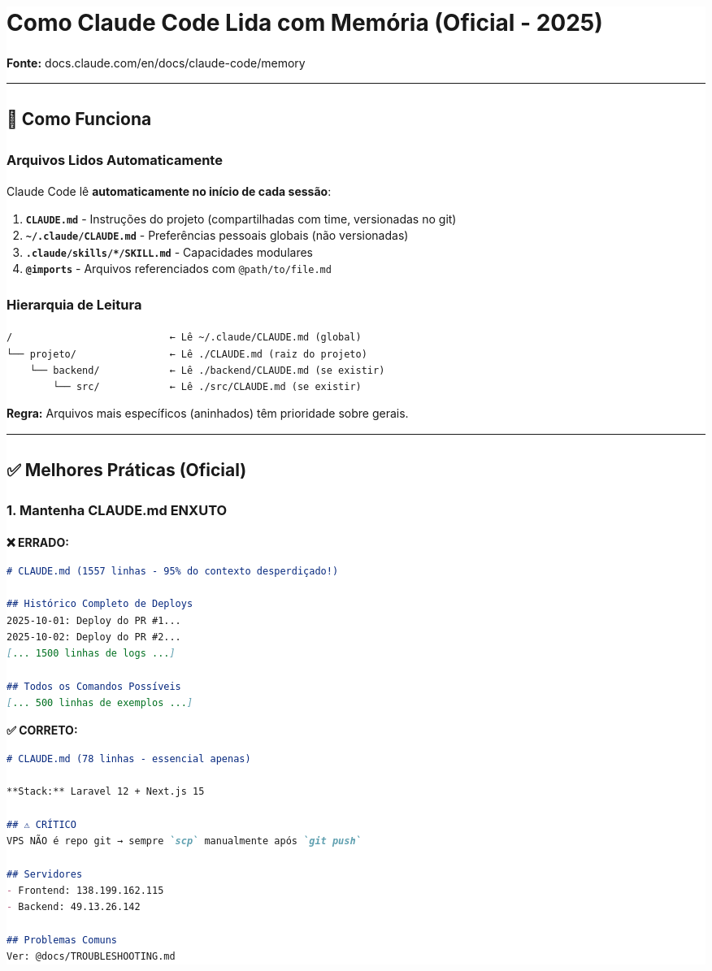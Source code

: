 # Como Claude Code Lida com Memória (Oficial - 2025)

**Fonte:** docs.claude.com/en/docs/claude-code/memory

---

## 🧠 Como Funciona

### Arquivos Lidos Automaticamente

Claude Code lê **automaticamente no início de cada sessão**:

1. **`CLAUDE.md`** - Instruções do projeto (compartilhadas com time, versionadas no git)
2. **`~/.claude/CLAUDE.md`** - Preferências pessoais globais (não versionadas)
3. **`.claude/skills/*/SKILL.md`** - Capacidades modulares
4. **`@imports`** - Arquivos referenciados com `@path/to/file.md`

### Hierarquia de Leitura

```
/                           ← Lê ~/.claude/CLAUDE.md (global)
└── projeto/                ← Lê ./CLAUDE.md (raiz do projeto)
    └── backend/            ← Lê ./backend/CLAUDE.md (se existir)
        └── src/            ← Lê ./src/CLAUDE.md (se existir)
```

**Regra:** Arquivos mais específicos (aninhados) têm prioridade sobre gerais.

---

## ✅ Melhores Práticas (Oficial)

### 1. Mantenha CLAUDE.md ENXUTO

**❌ ERRADO:**
```markdown
# CLAUDE.md (1557 linhas - 95% do contexto desperdiçado!)

## Histórico Completo de Deploys
2025-10-01: Deploy do PR #1...
2025-10-02: Deploy do PR #2...
[... 1500 linhas de logs ...]

## Todos os Comandos Possíveis
[... 500 linhas de exemplos ...]
```

**✅ CORRETO:**
```markdown
# CLAUDE.md (78 linhas - essencial apenas)

**Stack:** Laravel 12 + Next.js 15

## ⚠️ CRÍTICO
VPS NÃO é repo git → sempre `scp` manualmente após `git push`

## Servidores
- Frontend: 138.199.162.115
- Backend: 49.13.26.142

## Problemas Comuns
Ver: @docs/TROUBLESHOOTING.md
```
